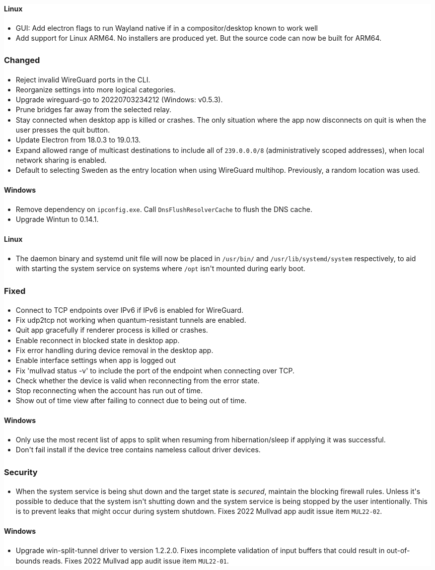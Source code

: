 #### Linux
- GUI: Add electron flags to run Wayland native if in a compositor/desktop known to work well
- Add support for Linux ARM64. No installers are produced yet. But the source code can now
  be built for ARM64.

### Changed
- Reject invalid WireGuard ports in the CLI.
- Reorganize settings into more logical categories.
- Upgrade wireguard-go to 20220703234212 (Windows: v0.5.3).
- Prune bridges far away from the selected relay.
- Stay connected when desktop app is killed or crashes. The only situation where the app now
  disconnects on quit is when the user presses the quit button.
- Update Electron from 18.0.3 to 19.0.13.
- Expand allowed range of multicast destinations to include all of `239.0.0.0/8` (administratively
  scoped addresses), when local network sharing is enabled.
- Default to selecting Sweden as the entry location when using WireGuard multihop. Previously,
  a random location was used.

#### Windows
- Remove dependency on `ipconfig.exe`. Call `DnsFlushResolverCache` to flush the DNS cache.
- Upgrade Wintun to 0.14.1.

#### Linux
- The daemon binary and systemd unit file will now be placed in `/usr/bin/` and
  `/usr/lib/systemd/system` respectively, to aid with starting the system service on systems where
  `/opt` isn't mounted during early boot.

### Fixed
- Connect to TCP endpoints over IPv6 if IPv6 is enabled for WireGuard.
- Fix udp2tcp not working when quantum-resistant tunnels are enabled.
- Quit app gracefully if renderer process is killed or crashes.
- Enable reconnect in blocked state in desktop app.
- Fix error handling during device removal in the desktop app.
- Enable interface settings when app is logged out
- Fix 'mullvad status -v' to include the port of the endpoint when connecting over TCP.
- Check whether the device is valid when reconnecting from the error state.
- Stop reconnecting when the account has run out of time.
- Show out of time view after failing to connect due to being out of time.

#### Windows
- Only use the most recent list of apps to split when resuming from hibernation/sleep if applying
  it was successful.
- Don't fail install if the device tree contains nameless callout driver devices.

### Security
- When the system service is being shut down and the target state is _secured_, maintain the
  blocking firewall rules. Unless it's possible to deduce that the system isn't shutting down and the
  system service is being stopped by the user intentionally. This is to prevent leaks that might
  occur during system shutdown. Fixes 2022 Mullvad app audit issue item `MUL22-02`.

#### Windows
- Upgrade win-split-tunnel driver to version 1.2.2.0. Fixes incomplete validation of input buffers
  that could result in out-of-bounds reads. Fixes 2022 Mullvad app audit issue item `MUL22-01`.
